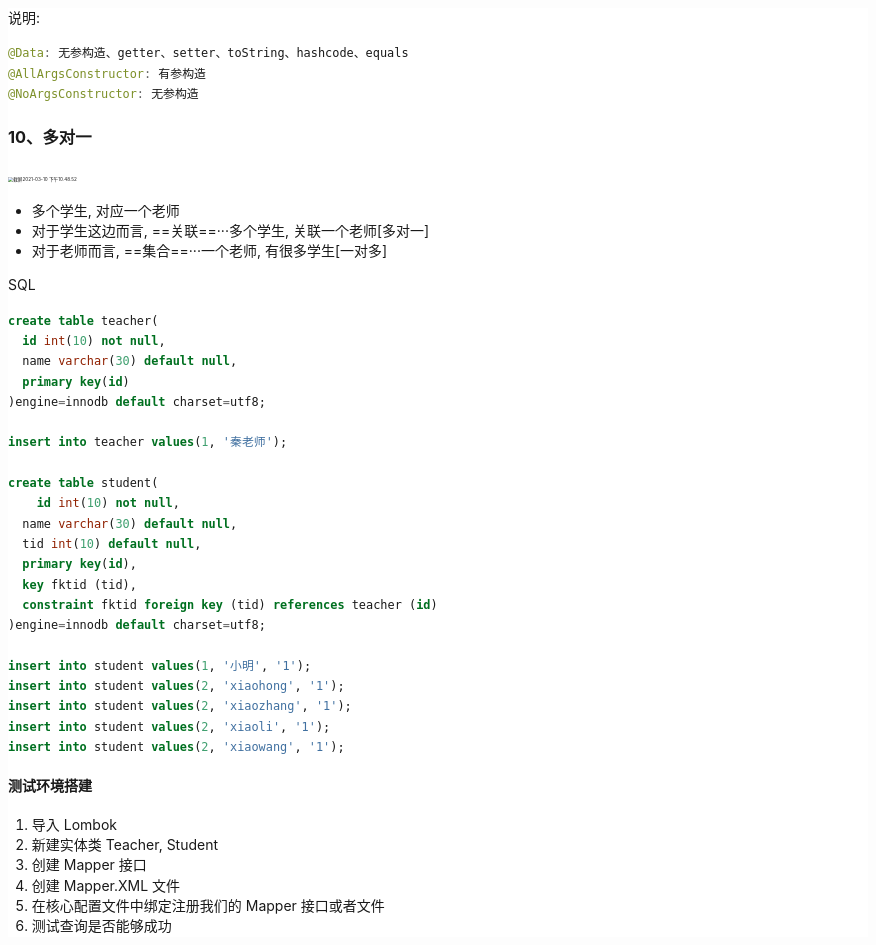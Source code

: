 说明:

```java
@Data: 无参构造、getter、setter、toString、hashcode、equals
@AllArgsConstructor: 有参构造
@NoArgsConstructor: 无参构造
```



### 10、多对一

<img src="https://cdn.jsdelivr.net/gh/Lummer-Li/image-bucket/image/20210310224856.png" alt="截屏2021-03-10 下午10.48.52" style="zoom:33%;" />



- 多个学生, 对应一个老师
- 对于学生这边而言, ==关联==···多个学生, 关联一个老师[多对一]
- 对于老师而言, ==集合==···一个老师, 有很多学生[一对多]

SQL

```sql
create table teacher(
  id int(10) not null,
  name varchar(30) default null,
  primary key(id)
)engine=innodb default charset=utf8;

insert into teacher values(1, '秦老师');

create table student(
	id int(10) not null,
  name varchar(30) default null,
  tid int(10) default null,
  primary key(id),
  key fktid (tid),
  constraint fktid foreign key (tid) references teacher (id)
)engine=innodb default charset=utf8;

insert into student values(1, '小明', '1');
insert into student values(2, 'xiaohong', '1');
insert into student values(2, 'xiaozhang', '1');
insert into student values(2, 'xiaoli', '1');
insert into student values(2, 'xiaowang', '1');

```

#### **测试环境搭建**

1. 导入 Lombok
2. 新建实体类 Teacher, Student
3. 创建 Mapper 接口
4. 创建 Mapper.XML 文件
5. 在核心配置文件中绑定注册我们的 Mapper 接口或者文件
6. 测试查询是否能够成功

